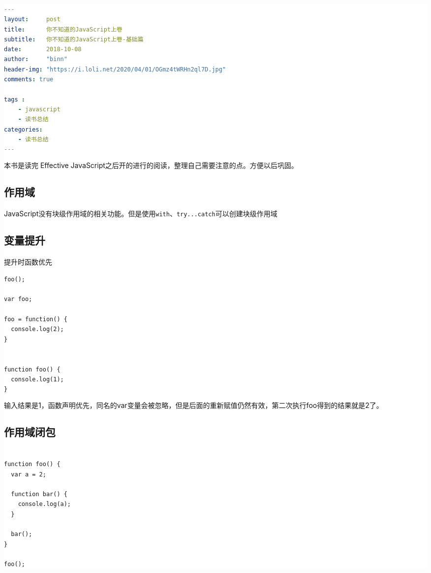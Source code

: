 ```yaml
---
layout:     post
title:      你不知道的JavaScript上卷
subtitle:   你不知道的JavaScript上卷-基础篇
date:       2018-10-08
author:     "binn"
header-img: "https://i.loli.net/2020/04/01/OGmz4tWRHn2ql7D.jpg"
comments: true

tags :
    - javascript
    - 读书总结
categories:
    - 读书总结
---
```


本书是读完 Effective JavaScript之后开的进行的阅读，整理自己需要注意的点。方便以后巩固。

## 作用域
JavaScript没有块级作用域的相关功能。但是使用<code>with</code>、<code>try...catch</code>可以创建块级作用域

## 变量提升

提升时函数优先
```
foo();

var foo;

foo = function() {
  console.log(2);
}


function foo() {
  console.log(1);
}

```
输入结果是1，函数声明优先，同名的var变量会被忽略，但是后面的重新赋值仍然有效，第二次执行foo得到的结果就是2了。


## 作用域闭包

```

function foo() {
  var a = 2;

  function bar() {
    console.log(a);
  }

  bar();
}

foo();

```
